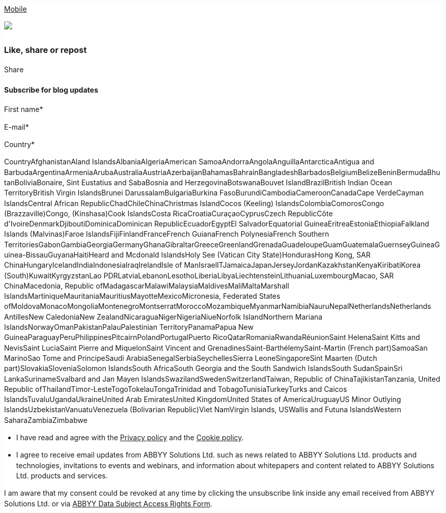 [Mobile](https://tools.techidaily.com/abbyy/products/) 


<a href="https://secure.2checkout.com/order/checkout.php?PRODS=33729450&QTY=1&AFFILIATE=108875&CART=1"><img src="https://secure.avangate.com/images/merchant/7f687767ccf20fcea1c9dc4a5adc2326/Digisigner_banner_728_x_90_color_version.png" border="0"></a>

### Like, share or repost

Share 

#### Subscribe for blog updates

First name\*

E-mail\*

Сountry\*

СountryAfghanistanAland IslandsAlbaniaAlgeriaAmerican SamoaAndorraAngolaAnguillaAntarcticaAntigua and BarbudaArgentinaArmeniaArubaAustraliaAustriaAzerbaijanBahamasBahrainBangladeshBarbadosBelgiumBelizeBeninBermudaBhutanBoliviaBonaire, Sint Eustatius and SabaBosnia and HerzegovinaBotswanaBouvet IslandBrazilBritish Indian Ocean TerritoryBritish Virgin IslandsBrunei DarussalamBulgariaBurkina FasoBurundiCambodiaCameroonCanadaCape VerdeCayman IslandsCentral African RepublicChadChileChinaChristmas IslandCocos (Keeling) IslandsColombiaComorosCongo (Brazzaville)Congo, (Kinshasa)Cook IslandsCosta RicaCroatiaCuraçaoCyprusCzech RepublicCôte d'IvoireDenmarkDjiboutiDominicaDominican RepublicEcuadorEgyptEl SalvadorEquatorial GuineaEritreaEstoniaEthiopiaFalkland Islands (Malvinas)Faroe IslandsFijiFinlandFranceFrench GuianaFrench PolynesiaFrench Southern TerritoriesGabonGambiaGeorgiaGermanyGhanaGibraltarGreeceGreenlandGrenadaGuadeloupeGuamGuatemalaGuernseyGuineaGuinea-BissauGuyanaHaitiHeard and Mcdonald IslandsHoly See (Vatican City State)HondurasHong Kong, SAR ChinaHungaryIcelandIndiaIndonesiaIraqIrelandIsle of ManIsraelITJamaicaJapanJerseyJordanKazakhstanKenyaKiribatiKorea (South)KuwaitKyrgyzstanLao PDRLatviaLebanonLesothoLiberiaLibyaLiechtensteinLithuaniaLuxembourgMacao, SAR ChinaMacedonia, Republic ofMadagascarMalawiMalaysiaMaldivesMaliMaltaMarshall IslandsMartiniqueMauritaniaMauritiusMayotteMexicoMicronesia, Federated States ofMoldovaMonacoMongoliaMontenegroMontserratMoroccoMozambiqueMyanmarNamibiaNauruNepalNetherlandsNetherlands AntillesNew CaledoniaNew ZealandNicaraguaNigerNigeriaNiueNorfolk IslandNorthern Mariana IslandsNorwayOmanPakistanPalauPalestinian TerritoryPanamaPapua New GuineaParaguayPeruPhilippinesPitcairnPolandPortugalPuerto RicoQatarRomaniaRwandaRéunionSaint HelenaSaint Kitts and NevisSaint LuciaSaint Pierre and MiquelonSaint Vincent and GrenadinesSaint-BarthélemySaint-Martin (French part)SamoaSan MarinoSao Tome and PrincipeSaudi ArabiaSenegalSerbiaSeychellesSierra LeoneSingaporeSint Maarten (Dutch part)SlovakiaSloveniaSolomon IslandsSouth AfricaSouth Georgia and the South Sandwich IslandsSouth SudanSpainSri LankaSurinameSvalbard and Jan Mayen IslandsSwazilandSwedenSwitzerlandTaiwan, Republic of ChinaTajikistanTanzania, United Republic ofThailandTimor-LesteTogoTokelauTongaTrinidad and TobagoTunisiaTurkeyTurks and Caicos IslandsTuvaluUgandaUkraineUnited Arab EmiratesUnited KingdomUnited States of AmericaUruguayUS Minor Outlying IslandsUzbekistanVanuatuVenezuela (Bolivarian Republic)Viet NamVirgin Islands, USWallis and Futuna IslandsWestern SaharaZambiaZimbabwe

* I have read and agree with the [Privacy policy](https://tools.techidaily.com/abbyy/products/) and the [Cookie policy](https://tools.techidaily.com/abbyy/products/).

* I agree to receive email updates from ABBYY Solutions Ltd. such as news related to ABBYY Solutions Ltd. products and technologies, invitations to events and webinars, and information about whitepapers and content related to ABBYY Solutions Ltd. products and services.  
    
I am aware that my consent could be revoked at any time by clicking the unsubscribe link inside any email received from ABBYY Solutions Ltd. or via [ABBYY Data Subject Access Rights Form](https://tools.techidaily.com/abbyy/products/).
